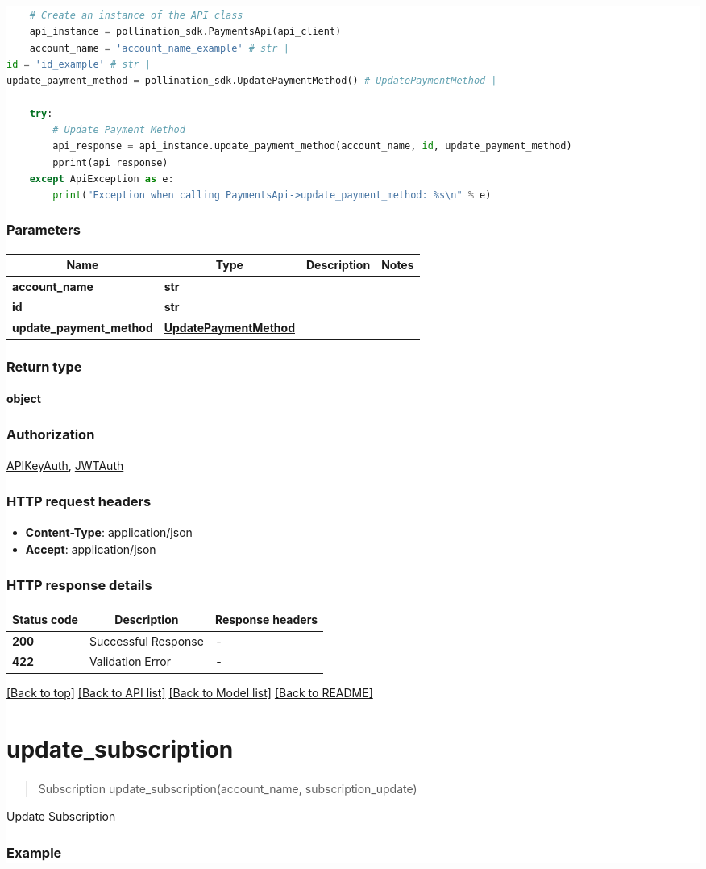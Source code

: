 ```python
    # Create an instance of the API class
    api_instance = pollination_sdk.PaymentsApi(api_client)
    account_name = 'account_name_example' # str | 
id = 'id_example' # str | 
update_payment_method = pollination_sdk.UpdatePaymentMethod() # UpdatePaymentMethod | 

    try:
        # Update Payment Method
        api_response = api_instance.update_payment_method(account_name, id, update_payment_method)
        pprint(api_response)
    except ApiException as e:
        print("Exception when calling PaymentsApi->update_payment_method: %s\n" % e)
```

### Parameters

Name | Type | Description  | Notes
------------- | ------------- | ------------- | -------------
 **account_name** | **str**|  | 
 **id** | **str**|  | 
 **update_payment_method** | [**UpdatePaymentMethod**](UpdatePaymentMethod.md)|  | 

### Return type

**object**

### Authorization

[APIKeyAuth](../README.md#APIKeyAuth), [JWTAuth](../README.md#JWTAuth)

### HTTP request headers

 - **Content-Type**: application/json
 - **Accept**: application/json

### HTTP response details
| Status code | Description | Response headers |
|-------------|-------------|------------------|
**200** | Successful Response |  -  |
**422** | Validation Error |  -  |

[[Back to top]](#) [[Back to API list]](../README.md#documentation-for-api-endpoints) [[Back to Model list]](../README.md#documentation-for-models) [[Back to README]](../README.md)

# **update_subscription**
> Subscription update_subscription(account_name, subscription_update)

Update Subscription

### Example
